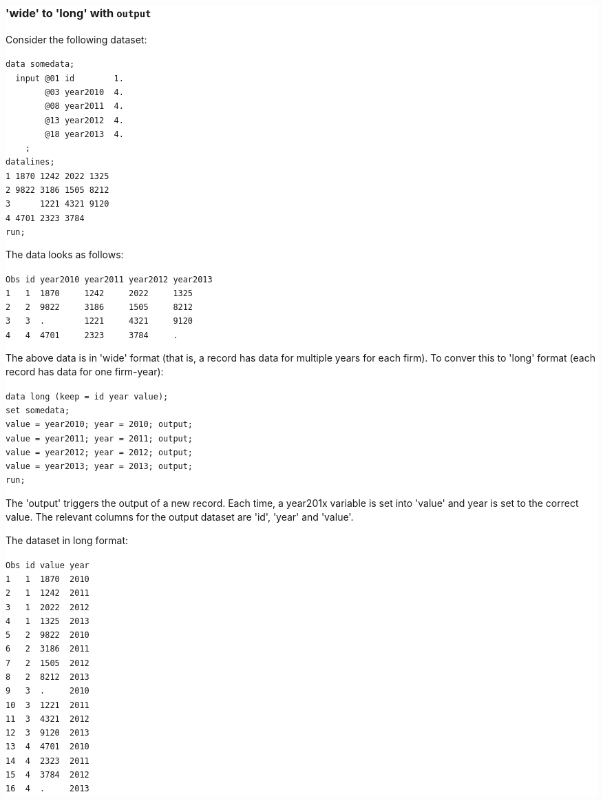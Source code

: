 ### 'wide' to 'long' with `output`


Consider the following dataset:

```SAS
data somedata;
  input @01 id        1.
        @03 year2010  4.
		@08 year2011  4.
        @13 year2012  4.
		@18 year2013  4.
	;
datalines;
1 1870 1242 2022 1325
2 9822 3186 1505 8212
3      1221 4321 9120
4 4701 2323 3784
run;
```

The data looks as follows:
```
Obs id year2010 year2011 year2012 year2013 
1   1  1870     1242     2022     1325 
2   2  9822     3186     1505     8212 
3   3  .        1221     4321     9120 
4   4  4701     2323     3784     . 

```
The above data is in 'wide' format (that is, a record has data for multiple years for each firm). To conver this to 'long' format (each record has data for one firm-year):

```SAS
data long (keep = id year value);
set somedata;
value = year2010; year = 2010; output;
value = year2011; year = 2011; output;
value = year2012; year = 2012; output;
value = year2013; year = 2013; output;
run;
```
The 'output' triggers the output of a new record. Each time, a year201x variable is set into 'value' and year is set to the correct value. The relevant columns for the output dataset are 'id', 'year' and 'value'.

The dataset in long format:

```
Obs id value year 
1   1  1870  2010 
2   1  1242  2011 
3   1  2022  2012 
4   1  1325  2013 
5   2  9822  2010 
6   2  3186  2011 
7   2  1505  2012 
8   2  8212  2013 
9   3  .     2010 
10  3  1221  2011 
11  3  4321  2012 
12  3  9120  2013 
13  4  4701  2010 
14  4  2323  2011 
15  4  3784  2012 
16  4  .     2013 
```
